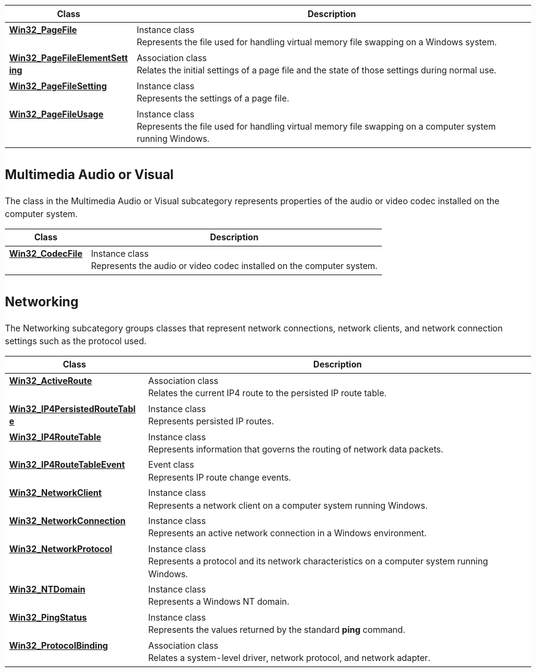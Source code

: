 | Class                                                                 | Description                                                                                                                                   |
|-----------------------------------------------------------------------|-----------------------------------------------------------------------------------------------------------------------------------------------|
| [**Win32\_PageFile**](win32-pagefile.md)                             | Instance class<br/> Represents the file used for handling virtual memory file swapping on a Windows system.<br/>                  |
| [**Win32\_PageFileElementSetting**](win32-pagefileelementsetting.md) | Association class<br/> Relates the initial settings of a page file and the state of those settings during normal use.<br/>        |
| [**Win32\_PageFileSetting**](win32-pagefilesetting.md)               | Instance class<br/> Represents the settings of a page file.<br/>                                                                  |
| [**Win32\_PageFileUsage**](win32-pagefileusage.md)                   | Instance class<br/> Represents the file used for handling virtual memory file swapping on a computer system running Windows.<br/> |



 

## Multimedia Audio or Visual

The class in the Multimedia Audio or Visual subcategory represents properties of the audio or video codec installed on the computer system.



| Class                                       | Description                                                                                                |
|---------------------------------------------|------------------------------------------------------------------------------------------------------------|
| [**Win32\_CodecFile**](win32-codecfile.md) | Instance class<br/> Represents the audio or video codec installed on the computer system.<br/> |



 

## Networking

The Networking subcategory groups classes that represent network connections, network clients, and network connection settings such as the protocol used.



| Class                                                                            | Description                                                                                                                      |
|----------------------------------------------------------------------------------|----------------------------------------------------------------------------------------------------------------------------------|
| [**Win32\_ActiveRoute**](https://docs.microsoft.com/previous-versions/windows/desktop/wmiiprouteprov/win32-activeroute)                       | Association class<br/> Relates the current IP4 route to the persisted IP route table.<br/>                           |
| [**Win32\_IP4PersistedRouteTable**](https://docs.microsoft.com/previous-versions/windows/desktop/wmiiprouteprov/win32-ip4persistedroutetable) | Instance class<br/> Represents persisted IP routes.<br/>                                                             |
| [**Win32\_IP4RouteTable**](https://docs.microsoft.com/previous-versions/windows/desktop/wmiiprouteprov/win32-ip4routetable)                   | Instance class<br/> Represents information that governs the routing of network data packets.<br/>                    |
| [**Win32\_IP4RouteTableEvent**](https://docs.microsoft.com/previous-versions/windows/desktop/wmiiprouteprov/win32-ip4routetableevent)         | Event class<br/> Represents IP route change events.<br/>                                                             |
| [**Win32\_NetworkClient**](win32-networkclient.md)                              | Instance class<br/> Represents a network client on a computer system running Windows.<br/>                           |
| [**Win32\_NetworkConnection**](win32-networkconnection.md)                      | Instance class<br/> Represents an active network connection in a Windows environment.<br/>                           |
| [**Win32\_NetworkProtocol**](win32-networkprotocol.md)                          | Instance class<br/> Represents a protocol and its network characteristics on a computer system running Windows.<br/> |
| [**Win32\_NTDomain**](https://docs.microsoft.com/previous-versions/windows/desktop/cimwin32a/win32-ntdomain)                                        | Instance class<br/> Represents a Windows NT domain.<br/>                                                             |
| [**Win32\_PingStatus**](https://docs.microsoft.com/previous-versions/windows/desktop/wmipicmp/win32-pingstatus)                               | Instance class<br/> Represents the values returned by the standard **ping** command.<br/>                            |
| [**Win32\_ProtocolBinding**](win32-protocolbinding.md)                          | Association class<br/> Relates a system-level driver, network protocol, and network adapter.<br/>                    |


